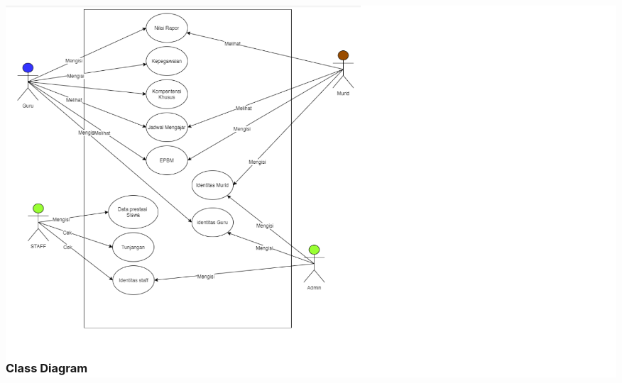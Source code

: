   <img width=500 src="readme_gambar/use case diagram.png" />
</p>

### Class Diagram

<p align="center">